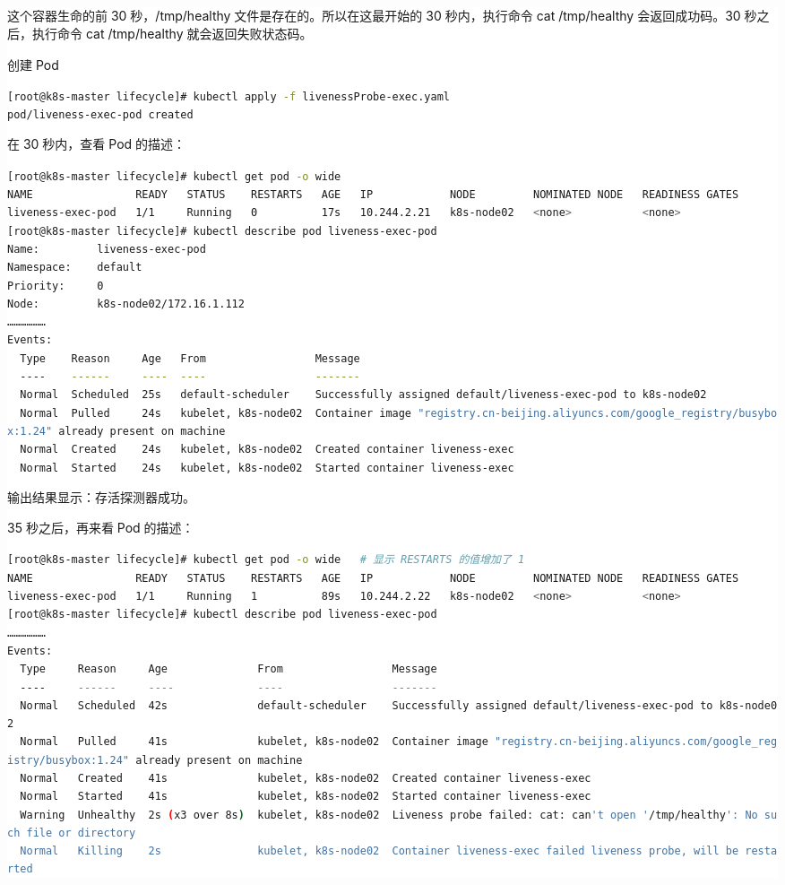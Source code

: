 这个容器生命的前 30 秒，/tmp/healthy 文件是存在的。所以在这最开始的 30 秒内，执行命令 cat /tmp/healthy 会返回成功码。30 秒之后，执行命令 cat /tmp/healthy 就会返回失败状态码。

 

创建 Pod

```bash
[root@k8s-master lifecycle]# kubectl apply -f livenessProbe-exec.yaml 
pod/liveness-exec-pod created
```

在 30 秒内，查看 Pod 的描述：

```bash
[root@k8s-master lifecycle]# kubectl get pod -o wide
NAME                READY   STATUS    RESTARTS   AGE   IP            NODE         NOMINATED NODE   READINESS GATES
liveness-exec-pod   1/1     Running   0          17s   10.244.2.21   k8s-node02   <none>           <none>
[root@k8s-master lifecycle]# kubectl describe pod liveness-exec-pod
Name:         liveness-exec-pod
Namespace:    default
Priority:     0
Node:         k8s-node02/172.16.1.112
………………
Events:
  Type    Reason     Age   From                 Message
  ----    ------     ----  ----                 -------
  Normal  Scheduled  25s   default-scheduler    Successfully assigned default/liveness-exec-pod to k8s-node02
  Normal  Pulled     24s   kubelet, k8s-node02  Container image "registry.cn-beijing.aliyuncs.com/google_registry/busybox:1.24" already present on machine
  Normal  Created    24s   kubelet, k8s-node02  Created container liveness-exec
  Normal  Started    24s   kubelet, k8s-node02  Started container liveness-exec
```

输出结果显示：存活探测器成功。

 

35 秒之后，再来看 Pod 的描述：

```bash
[root@k8s-master lifecycle]# kubectl get pod -o wide   # 显示 RESTARTS 的值增加了 1
NAME                READY   STATUS    RESTARTS   AGE   IP            NODE         NOMINATED NODE   READINESS GATES
liveness-exec-pod   1/1     Running   1          89s   10.244.2.22   k8s-node02   <none>           <none>
[root@k8s-master lifecycle]# kubectl describe pod liveness-exec-pod
………………
Events:
  Type     Reason     Age              From                 Message
  ----     ------     ----             ----                 -------
  Normal   Scheduled  42s              default-scheduler    Successfully assigned default/liveness-exec-pod to k8s-node02
  Normal   Pulled     41s              kubelet, k8s-node02  Container image "registry.cn-beijing.aliyuncs.com/google_registry/busybox:1.24" already present on machine
  Normal   Created    41s              kubelet, k8s-node02  Created container liveness-exec
  Normal   Started    41s              kubelet, k8s-node02  Started container liveness-exec
  Warning  Unhealthy  2s (x3 over 8s)  kubelet, k8s-node02  Liveness probe failed: cat: can't open '/tmp/healthy': No such file or directory
  Normal   Killing    2s               kubelet, k8s-node02  Container liveness-exec failed liveness probe, will be restarted
```
